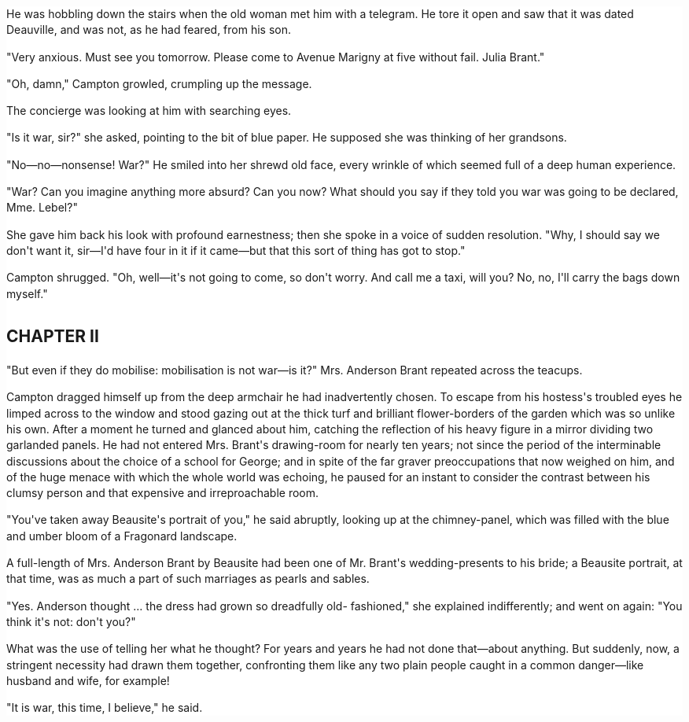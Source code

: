 He was hobbling down the stairs when the old woman met him with a telegram. He tore it open and saw that it was dated Deauville, and was not, as he had feared, from his son.

"Very anxious. Must see you tomorrow. Please come to Avenue Marigny at five without fail. Julia Brant."

"Oh, damn," Campton growled, crumpling up the message.

The concierge was looking at him with searching eyes.

"Is it war, sir?" she asked, pointing to the bit of blue paper. He supposed she was thinking of her grandsons.

"No—no—nonsense! War?" He smiled into her shrewd old face, every wrinkle of which seemed full of a deep human experience.

"War? Can you imagine anything more absurd? Can you now? What should you say if they told you war was going to be declared, Mme. Lebel?"

She gave him back his look with profound earnestness; then she spoke in a voice of sudden resolution. "Why, I should say we don't want it, sir—I'd have four in it if it came—but that this sort of thing has got to stop."

Campton shrugged. "Oh, well—it's not going to come, so don't worry. And call me a taxi, will you? No, no, I'll carry the bags down myself."


## CHAPTER II

"But even if they do mobilise: mobilisation is not war—is it?" Mrs. Anderson Brant repeated across the teacups.

Campton dragged himself up from the deep armchair he had inadvertently chosen. To escape from his hostess's troubled eyes he limped across to the window and stood gazing out at the thick turf and brilliant flower-borders of the garden which was so unlike his own. After a moment he turned and glanced about him, catching the reflection of his heavy figure in a mirror dividing two garlanded panels. He had not entered Mrs. Brant's drawing-room for nearly ten years; not since the period of the interminable discussions about the choice of a school for George; and in spite of the far graver preoccupations that now weighed on him, and of the huge menace with which the whole world was echoing, he paused for an instant to consider the contrast between his clumsy person and that expensive and irreproachable room.

"You've taken away Beausite's portrait of you," he said abruptly, looking up at the chimney-panel, which was filled with the blue and umber bloom of a Fragonard landscape.

A full-length of Mrs. Anderson Brant by Beausite had been one of Mr. Brant's wedding-presents to his bride; a Beausite portrait, at that time, was as much a part of such marriages as pearls and sables.

"Yes. Anderson thought … the dress had grown so dreadfully old- fashioned," she explained indifferently; and went on again: "You think it's not: don't you?"

What was the use of telling her what he thought? For years and years he had not done that—about anything. But suddenly, now, a stringent necessity had drawn them together, confronting them like any two plain people caught in a common danger—like husband and wife, for example!

"It is war, this time, I believe," he said.
